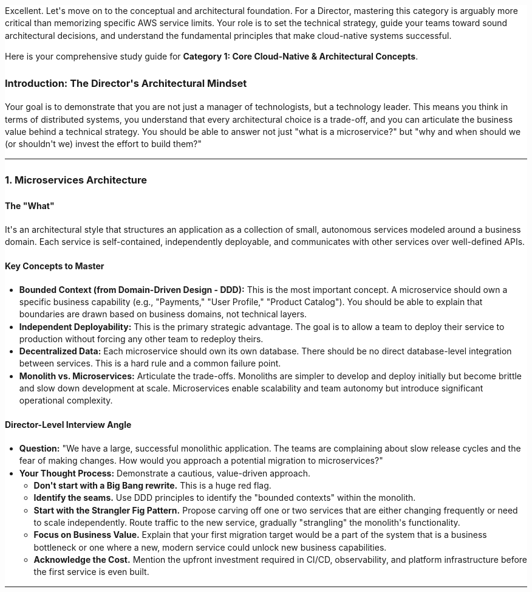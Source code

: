 Excellent. Let's move on to the conceptual and architectural foundation. For a Director, mastering this category is arguably more critical than memorizing specific AWS service limits. Your role is to set the technical strategy, guide your teams toward sound architectural decisions, and understand the fundamental principles that make cloud-native systems successful.

Here is your comprehensive study guide for **Category 1: Core Cloud-Native & Architectural Concepts**.

### Introduction: The Director's Architectural Mindset

Your goal is to demonstrate that you are not just a manager of technologists, but a technology leader. This means you think in terms of distributed systems, you understand that every architectural choice is a trade-off, and you can articulate the business value behind a technical strategy. You should be able to answer not just "what is a microservice?" but "why and when should we (or shouldn't we) invest the effort to build them?"

---

### 1. Microservices Architecture

#### The "What"

It's an architectural style that structures an application as a collection of small, autonomous services modeled around a business domain. Each service is self-contained, independently deployable, and communicates with other services over well-defined APIs.

#### Key Concepts to Master

*   **Bounded Context (from Domain-Driven Design - DDD):** This is the most important concept. A microservice should own a specific business capability (e.g., "Payments," "User Profile," "Product Catalog"). You should be able to explain that boundaries are drawn based on business domains, not technical layers.
*   **Independent Deployability:** This is the primary strategic advantage. The goal is to allow a team to deploy their service to production without forcing any other team to redeploy theirs.
*   **Decentralized Data:** Each microservice should own its own database. There should be no direct database-level integration between services. This is a hard rule and a common failure point.
*   **Monolith vs. Microservices:** Articulate the trade-offs. Monoliths are simpler to develop and deploy initially but become brittle and slow down development at scale. Microservices enable scalability and team autonomy but introduce significant operational complexity.

#### Director-Level Interview Angle

*   **Question:** "We have a large, successful monolithic application. The teams are complaining about slow release cycles and the fear of making changes. How would you approach a potential migration to microservices?"
*   **Your Thought Process:** Demonstrate a cautious, value-driven approach.
    *   **Don't start with a Big Bang rewrite.** This is a huge red flag.
    *   **Identify the seams.** Use DDD principles to identify the "bounded contexts" within the monolith.
    *   **Start with the Strangler Fig Pattern.** Propose carving off one or two services that are either changing frequently or need to scale independently. Route traffic to the new service, gradually "strangling" the monolith's functionality.
    *   **Focus on Business Value.** Explain that your first migration target would be a part of the system that is a business bottleneck or one where a new, modern service could unlock new business capabilities.
    *   **Acknowledge the Cost.** Mention the upfront investment required in CI/CD, observability, and platform infrastructure before the first service is even built.

---
